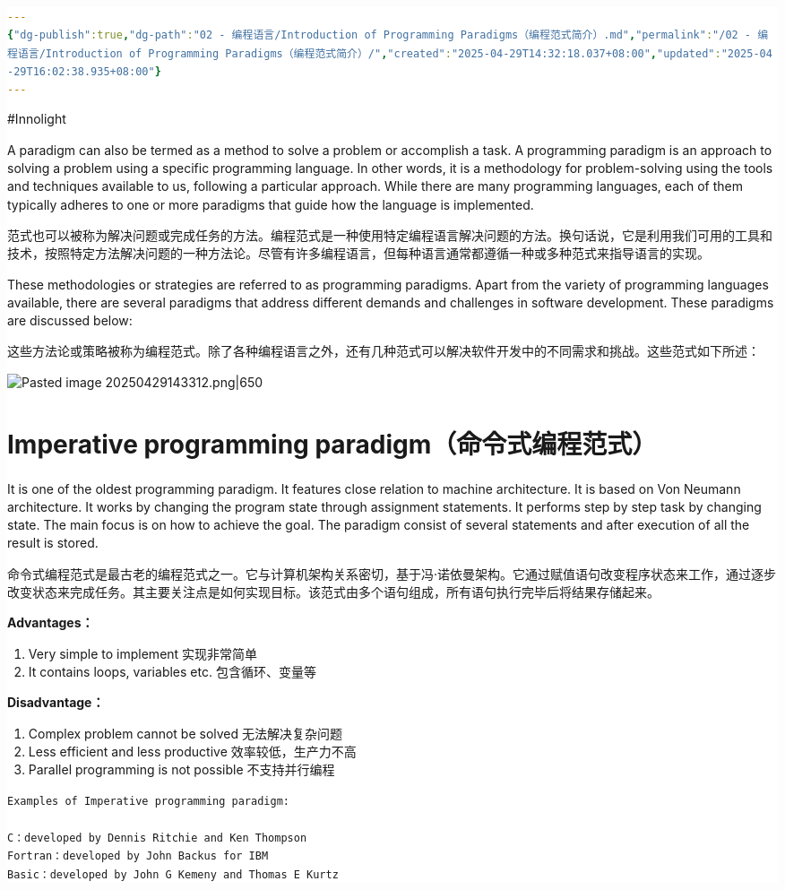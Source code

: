 ```yaml
---
{"dg-publish":true,"dg-path":"02 - 编程语言/Introduction of Programming Paradigms（编程范式简介）.md","permalink":"/02 - 编程语言/Introduction of Programming Paradigms（编程范式简介）/","created":"2025-04-29T14:32:18.037+08:00","updated":"2025-04-29T16:02:38.935+08:00"}
---
```


#Innolight

A paradigm can also be termed as a method to solve a problem or accomplish a task. A programming paradigm is an approach to solving a problem using a specific programming language. In other words, it is a methodology for problem-solving using the tools and techniques available to us, following a particular approach. While there are many programming languages, each of them typically adheres to one or more paradigms that guide how the language is implemented.

范式也可以被称为解决问题或完成任务的方法。编程范式是一种使用特定编程语言解决问题的方法。换句话说，它是利用我们可用的工具和技术，按照特定方法解决问题的一种方法论。尽管有许多编程语言，但每种语言通常都遵循一种或多种范式来指导语言的实现。

These methodologies or strategies are referred to as programming paradigms. Apart from the variety of programming languages available, there are several paradigms that address different demands and challenges in software development. These paradigms are discussed below:

这些方法论或策略被称为编程范式。除了各种编程语言之外，还有几种范式可以解决软件开发中的不同需求和挑战。这些范式如下所述：

![Pasted image 20250429143312.png|650](/img/user/0.Asset/resource/Pasted%20image%2020250429143312.png)

# Imperative programming paradigm（命令式编程范式）

It is one of the oldest programming paradigm. It features close relation to machine architecture. It is based on Von Neumann architecture. It works by changing the program state through assignment statements. It performs step by step task by changing state. The main focus is on how to achieve the goal. The paradigm consist of several statements and after execution of all the result is stored.

命令式编程范式是最古老的编程范式之一。它与计算机架构关系密切，基于冯·诺依曼架构。它通过赋值语句改变程序状态来工作，通过逐步改变状态来完成任务。其主要关注点是如何实现目标。该范式由多个语句组成，所有语句执行完毕后将结果存储起来。

**Advantages：**

1. Very simple to implement 实现非常简单
2. It contains loops, variables etc. 包含循环、变量等

**Disadvantage：**

1. Complex problem cannot be solved 无法解决复杂问题
2. Less efficient and less productive 效率较低，生产力不高
3. Parallel programming is not possible 不支持并行编程

```
Examples of Imperative programming paradigm:

C：developed by Dennis Ritchie and Ken Thompson
Fortran：developed by John Backus for IBM
Basic：developed by John G Kemeny and Thomas E Kurtz
```
